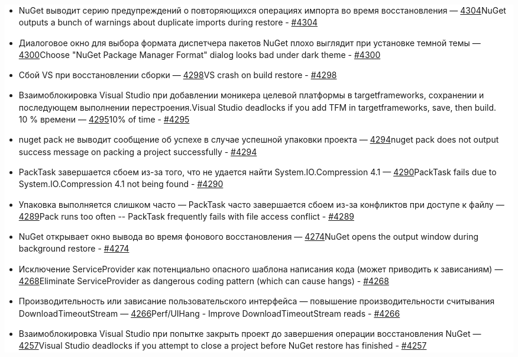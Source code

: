 - <span data-ttu-id="75db5-210">NuGet выводит серию предупреждений о повторяющихся операциях импорта во время восстановления — [4304](https://github.com/NuGet/Home/issues/4304)</span><span class="sxs-lookup"><span data-stu-id="75db5-210">NuGet outputs a bunch of warnings about duplicate imports during restore - [#4304](https://github.com/NuGet/Home/issues/4304)</span></span>

- <span data-ttu-id="75db5-211">Диалоговое окно для выбора формата диспетчера пакетов NuGet плохо выглядит при установке темной темы — [4300](https://github.com/NuGet/Home/issues/4300)</span><span class="sxs-lookup"><span data-stu-id="75db5-211">Choose "NuGet Package Manager Format" dialog looks bad under dark theme - [#4300](https://github.com/NuGet/Home/issues/4300)</span></span>

- <span data-ttu-id="75db5-212">Сбой VS при восстановлении сборки — [4298](https://github.com/NuGet/Home/issues/4298)</span><span class="sxs-lookup"><span data-stu-id="75db5-212">VS crash on build restore - [#4298](https://github.com/NuGet/Home/issues/4298)</span></span>

- <span data-ttu-id="75db5-213">Взаимоблокировка Visual Studio при добавлении моникера целевой платформы в targetframeworks, сохранении и последующем выполнении перестроения.</span><span class="sxs-lookup"><span data-stu-id="75db5-213">Visual Studio deadlocks if you add TFM in targetframeworks, save, then build.</span></span> <span data-ttu-id="75db5-214">10 % времени — [4295](https://github.com/NuGet/Home/issues/4295)</span><span class="sxs-lookup"><span data-stu-id="75db5-214">10% of time - [#4295](https://github.com/NuGet/Home/issues/4295)</span></span>

- <span data-ttu-id="75db5-215">nuget pack не выводит сообщение об успехе в случае успешной упаковки проекта — [4294](https://github.com/NuGet/Home/issues/4294)</span><span class="sxs-lookup"><span data-stu-id="75db5-215">nuget pack does not output success message on packing a project successfully - [#4294](https://github.com/NuGet/Home/issues/4294)</span></span>

- <span data-ttu-id="75db5-216">PackTask завершается сбоем из-за того, что не удается найти System.IO.Compression 4.1 — [4290](https://github.com/NuGet/Home/issues/4290)</span><span class="sxs-lookup"><span data-stu-id="75db5-216">PackTask fails due to System.IO.Compression 4.1 not being found - [#4290](https://github.com/NuGet/Home/issues/4290)</span></span>

- <span data-ttu-id="75db5-217">Упаковка выполняется слишком часто — PackTask часто завершается сбоем из-за конфликтов при доступе к файлу — [4289](https://github.com/NuGet/Home/issues/4289)</span><span class="sxs-lookup"><span data-stu-id="75db5-217">Pack runs too often -- PackTask frequently fails with file access conflict - [#4289](https://github.com/NuGet/Home/issues/4289)</span></span>

- <span data-ttu-id="75db5-218">NuGet открывает окно вывода во время фонового восстановления — [4274](https://github.com/NuGet/Home/issues/4274)</span><span class="sxs-lookup"><span data-stu-id="75db5-218">NuGet opens the output window during background restore - [#4274](https://github.com/NuGet/Home/issues/4274)</span></span>

- <span data-ttu-id="75db5-219">Исключение ServiceProvider как потенциально опасного шаблона написания кода (может приводить к зависаниям) — [4268](https://github.com/NuGet/Home/issues/4268)</span><span class="sxs-lookup"><span data-stu-id="75db5-219">Eliminate ServiceProvider as dangerous coding pattern (which can cause hangs) - [#4268](https://github.com/NuGet/Home/issues/4268)</span></span>

- <span data-ttu-id="75db5-220">Производительность или зависание пользовательского интерфейса — повышение производительности считывания DownloadTimeoutStream — [4266](https://github.com/NuGet/Home/issues/4266)</span><span class="sxs-lookup"><span data-stu-id="75db5-220">Perf/UIHang - Improve DownloadTimeoutStream reads - [#4266](https://github.com/NuGet/Home/issues/4266)</span></span>

- <span data-ttu-id="75db5-221">Взаимоблокировка Visual Studio при попытке закрыть проект до завершения операции восстановления NuGet — [4257](https://github.com/NuGet/Home/issues/4257)</span><span class="sxs-lookup"><span data-stu-id="75db5-221">Visual Studio deadlocks if you attempt to close a project before NuGet restore has finished - [#4257](https://github.com/NuGet/Home/issues/4257)</span></span>

